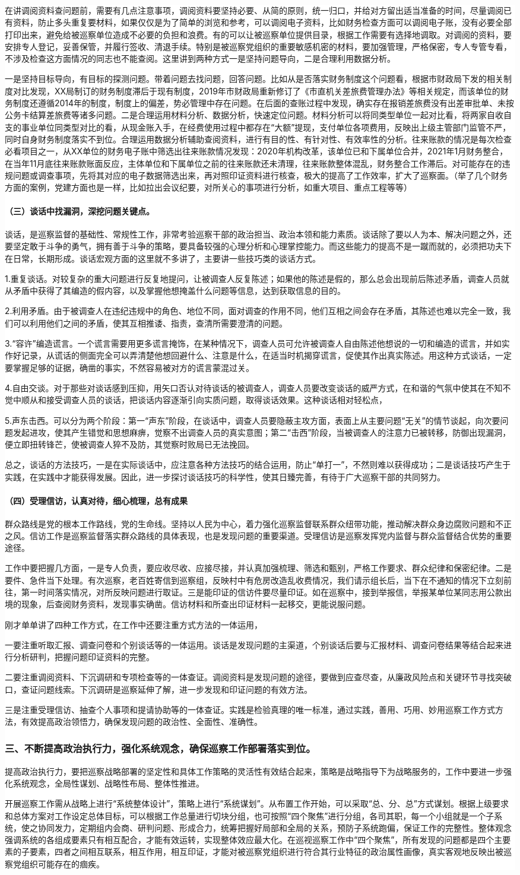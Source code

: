 在讲调阅资料查问题前，需要有几点注意事项，调阅资料要坚持必要、从简的原则，统一归口，并给对方留出适当准备的时间，尽量调阅已有资料，防止多头重复要材料，如果仅仅是为了简单的浏览和参考，可以调阅电子资料，比如财务检查方面可以调阅电子账，没有必要全部打印出来，避免给被巡察单位造成不必要的负担和浪费。有的可以让被巡察单位提供目录，根据工作需要有选择地调取。对调阅的资料，要安排专人登记，妥善保管，并履行签收、清退手续。特别是被巡察党组织的重要敏感机密的材料，要加强管理，严格保密，专人专管专看，不涉及检查这方面情况的同志也不能查阅。这里讲到两种方式一是坚持问题导向，二是合理利用数据分析。

一是坚持目标导向，有目标的探测问题。带着问题去找问题，回答问题。比如从是否落实财务制度这个问题看，根据市财政局下发的相关制度对比发现，XX局制订的财务制度滞后于现有制度，2019年市财政局重新修订了《市直机关差旅费管理办法》等相关规定，而该单位的财务制度还遵循2014年的制度，制度上的偏差，势必管理中存在问题。在后面的查账过程中发现，确实存在报销差旅费没有出差审批单、未按公务卡结算差旅费等诸多问题。二是合理运用材料分析、数据分析，快速定位问题。材料分析可以将同类型单位一起对比看，将两家自收自支的事业单位同类型对比的看，从现金账入手，在经费使用过程中都存在“大额”提现，支付单位各项费用，反映出上级主管部门监管不严，同时自身财务制度落实不到位。合理运用数据分析辅助查阅资料，进行有目的性、有针对性、有效率性的分析。往来账款的情况是每次检查必看项目之一，从XX单位的财务电子账中筛选出往来账款情况发现：2020年机构改革，该单位已和下属单位合并，2021年1月财务整合，在当年11月底往来账款账面反应，主体单位和下属单位之前的往来账款还未清理，往来账款整体混乱，财务整合工作滞后。对可能存在的违规问题或调查事项，先将其对应的电子数据筛选出来，再对照印证资料进行核查，极大的提高了工作效率，扩大了巡察面。（举了几个财务方面的案例，党建方面也是一样，比如拉出会议纪要，对所关心的事项进行分析，如重大项目、重点工程等等）

#### （三）谈话中找漏洞，深挖问题关键点。

谈话，是巡察监督的基础性、常规性工作，非常考验巡察干部的政治担当、政治本领和能力素质。谈话除了要以人为本、解决问题之外，还要坚定敢于斗争的勇气，拥有善于斗争的策略，要具备较强的心理分析和心理掌控能力。而这些能力的提高不是一蹴而就的，必须把功夫下在日常，长期形成。谈话宏观方面的这里就不多讲了，主要讲一些技巧类的谈话方式。

1.重复谈话。对较复杂的重大问题进行反复地提问，让被调查人反复陈述；如果他的陈述是假的，那么总会出现前后陈述矛盾，调查人员就从矛盾中获得了其编造的假内容，以及掌握他想掩盖什么问题等信息，达到获取信息的目的。

2.利用矛盾。由于被调查人在违纪违规中的角色、地位不同，面对调查的作用不同，他们互相之间会存在矛盾，其陈述也难以完全一致，我们可以利用他们之间的矛盾，使其互相推诿、指责，查清所需要澄清的问题。

3.“容许”编造谎言。一个谎言需要用更多谎言掩饰，在某种情况下，调查人员可允许被调查人自由陈述他想说的一切和编造的谎言，并如实作好记录，从谎话的侧面完全可以弄清楚他想回避什么、注意是什么，在适当时机揭穿谎言，促使其作出真实陈述。用这种方式谈话，一定要掌握足够的证据，确凿的事实，不然容易被对方的谎言蒙混过关。

4.自由交谈。对于那些对谈话感到压抑，用矢口否认对待谈话的被调查人，调查人员要改变谈话的威严方式，在和谐的气氛中使其在不知不觉中顺从和接受调查人员的谈话，把谈话内容逐渐引向实质问题，取得谈话效果。这种谈话相对轻松点，

5.声东击西。可以分为两个阶段：第一“声东”阶段，在谈话中，调查人员要隐蔽主攻方面，表面上从主要问题“无关”的情节谈起，向次要问题发起进攻，使其产生错觉和思想麻痹，觉察不出调查人员的真实意图；第二“击西”阶段，当被调查人的注意力已被转移，防御出现漏洞，便立即扭转锋芒，使被调查人猝不及防，其觉察时败局已无法挽回。

总之，谈话的方法技巧，一是在实际谈话中，应注意各种方法技巧的结合运用，防止“单打一”，不然则难以获得成功；二是谈话技巧产生于实践，在实践中才能获得发展。因此，进一步探讨谈话技巧的科学性，使其日臻完善，有待于广大巡察干部的共同努力。

#### （四）受理信访，认真对待，细心梳理，总有成果

群众路线是党的根本工作路线，党的生命线。坚持以人民为中心，着力强化巡察监督联系群众纽带功能，推动解决群众身边腐败问题和不正之风。信访工作是巡察监督落实群众路线的具体表现，也是发现问题的重要渠道。受理信访是巡察发挥党内监督与群众监督结合优势的重要途径。

工作中要把握几方面，一是专人负责，要应收尽收、应接尽接，并认真加强梳理、筛选和甄别，严格工作要求、群众纪律和保密纪律。二是要件、急件当下处理。有次巡察，老百姓寄信到巡察组，反映村中有危房改造乱收费情况，我们请示组长后，当下在不通知的情况下立刻前往，第一时间落实情况，对所反映问题进行取证。三是能印证的信访件要尽量印证。如在巡察中，接到举报信，举报某单位某同志用公款出境的现象，后查阅财务资料，发现事实确凿。信访材料和所查出印证材料一起移交，更能说服问题。

刚才单单讲了四种工作方式，在工作中还要注重方式方法的一体运用，

一要注重听取汇报、调查问卷和个别谈话等的一体运用。谈话是发现问题的主渠道，个别谈话后要与汇报材料、调查问卷结果等结合起来进行分析研判，把握问题印证资料的完整。

二要注重调阅资料、下沉调研和专项检查等的一体查证。调阅资料是发现问题的途径，要做到应查尽查，从廉政风险点和关键环节寻找突破口，查证问题线索。下沉调研是巡察延伸了解，进一步发现和印证问题的有效方法。

三是注重受理信访、抽查个人事项和提请协助等的一体查证。实践是检验真理的唯一标准，通过实践，善用、巧用、妙用巡察工作方式方法，有效提高政治领悟力，确保发现问题的政治性、全面性、准确性。

### 三、不断提高政治执行力，强化系统观念，确保巡察工作部署落实到位。

提高政治执行力，要把巡察战略部署的坚定性和具体工作策略的灵活性有效结合起来，策略是战略指导下为战略服务的，工作中要进一步强化系统观念，全局性谋划、战略性布局、整体性推进。

开展巡察工作需从战略上进行“系统整体设计”，策略上进行“系统谋划”。从布置工作开始，可以采取“总、分、总”方式谋划。根据上级要求和总体方案对工作设定总体目标，可以根据工作总量进行切块分组，也可按照“四个聚焦”进行分组，各司其职，每一个小组就是一个子系统，使之协同发力，定期组内会商、研判问题、形成合力，统筹把握好局部和全局的关系，预防子系统跑偏，保证工作的完整性。整体观念强调系统的各组成要素只有相互配合，才能有效运转，实现整体效应最大化。在巡视巡察工作中“四个聚焦”，所有发现的问题都是四个主要素的子要素，四者之间相互联系，相互作用，相互印证，才能对被巡察党组织进行符合其行业特征的政治属性画像，真实客观地反映出被巡察党组织可能存在的痼疾。
